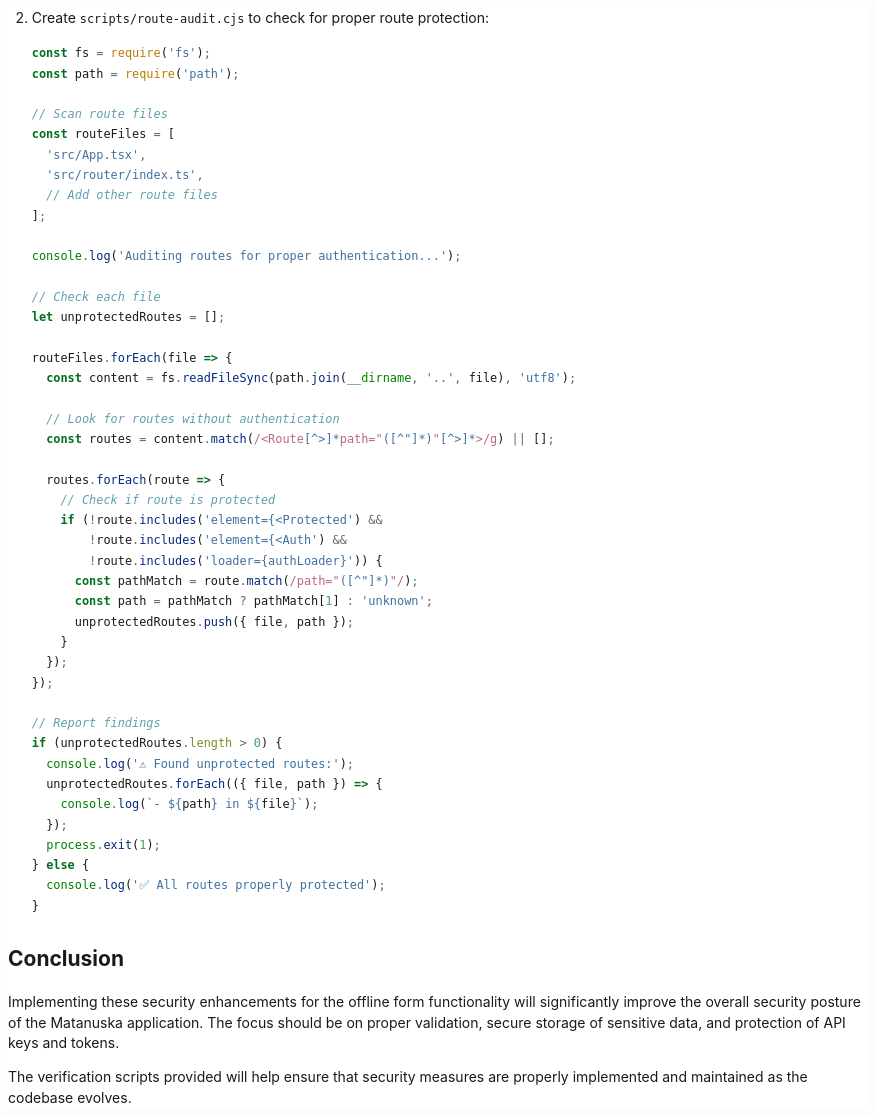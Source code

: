 2. Create `scripts/route-audit.cjs` to check for proper route protection:
   ```javascript
   const fs = require('fs');
   const path = require('path');

   // Scan route files
   const routeFiles = [
     'src/App.tsx',
     'src/router/index.ts',
     // Add other route files
   ];

   console.log('Auditing routes for proper authentication...');

   // Check each file
   let unprotectedRoutes = [];

   routeFiles.forEach(file => {
     const content = fs.readFileSync(path.join(__dirname, '..', file), 'utf8');

     // Look for routes without authentication
     const routes = content.match(/<Route[^>]*path="([^"]*)"[^>]*>/g) || [];

     routes.forEach(route => {
       // Check if route is protected
       if (!route.includes('element={<Protected') &&
           !route.includes('element={<Auth') &&
           !route.includes('loader={authLoader}')) {
         const pathMatch = route.match(/path="([^"]*)"/);
         const path = pathMatch ? pathMatch[1] : 'unknown';
         unprotectedRoutes.push({ file, path });
       }
     });
   });

   // Report findings
   if (unprotectedRoutes.length > 0) {
     console.log('⚠️ Found unprotected routes:');
     unprotectedRoutes.forEach(({ file, path }) => {
       console.log(`- ${path} in ${file}`);
     });
     process.exit(1);
   } else {
     console.log('✅ All routes properly protected');
   }
   ```

## Conclusion

Implementing these security enhancements for the offline form functionality will significantly improve the overall security posture of the Matanuska application. The focus should be on proper validation, secure storage of sensitive data, and protection of API keys and tokens.

The verification scripts provided will help ensure that security measures are properly implemented and maintained as the codebase evolves.
